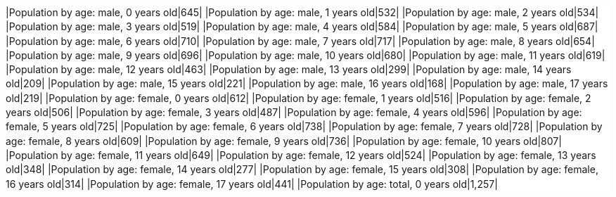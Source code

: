|Population by age: male, 0 years old|645|
|Population by age: male, 1 years old|532|
|Population by age: male, 2 years old|534|
|Population by age: male, 3 years old|519|
|Population by age: male, 4 years old|584|
|Population by age: male, 5 years old|687|
|Population by age: male, 6 years old|710|
|Population by age: male, 7 years old|717|
|Population by age: male, 8 years old|654|
|Population by age: male, 9 years old|696|
|Population by age: male, 10 years old|680|
|Population by age: male, 11 years old|619|
|Population by age: male, 12 years old|463|
|Population by age: male, 13 years old|299|
|Population by age: male, 14 years old|209|
|Population by age: male, 15 years old|221|
|Population by age: male, 16 years old|168|
|Population by age: male, 17 years old|219|
|Population by age: female, 0 years old|612|
|Population by age: female, 1 years old|516|
|Population by age: female, 2 years old|506|
|Population by age: female, 3 years old|487|
|Population by age: female, 4 years old|596|
|Population by age: female, 5 years old|725|
|Population by age: female, 6 years old|738|
|Population by age: female, 7 years old|728|
|Population by age: female, 8 years old|609|
|Population by age: female, 9 years old|736|
|Population by age: female, 10 years old|807|
|Population by age: female, 11 years old|649|
|Population by age: female, 12 years old|524|
|Population by age: female, 13 years old|348|
|Population by age: female, 14 years old|277|
|Population by age: female, 15 years old|308|
|Population by age: female, 16 years old|314|
|Population by age: female, 17 years old|441|
|Population by age: total, 0 years old|1,257|